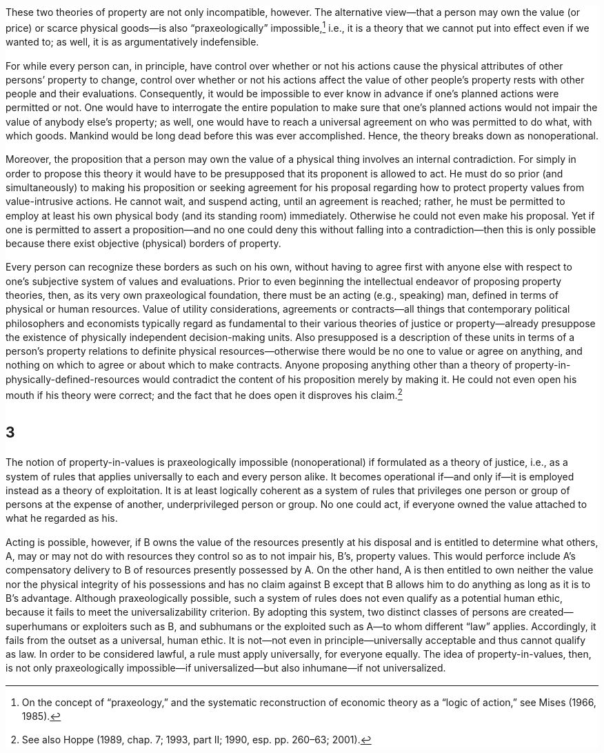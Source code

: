 These two theories of property are not only incompatible, however. The alternative view—that a person may own the value (or price) or scarce physical goods—is also “praxeologically” impossible,[^3] i.e., it is a theory that we cannot put into effect even if we wanted to; as well, it is as argumentatively indefensible.

For while every person can, in principle, have control over whether or not his actions cause the physical attributes of other persons’ property to change, control over whether or not his actions affect the value of other people’s property rests with other people and their evaluations. Consequently, it would be impossible to ever know in advance if one’s planned actions were permitted or not. One would have to interrogate the entire population to make sure that one’s planned actions would not impair the value of anybody else’s property; as well, one would have to reach a universal agreement on who was permitted to do what, with which goods. Mankind would be long dead before this was ever accomplished. Hence, the theory breaks down as nonoperational.

Moreover, the proposition that a person may own the value of a physical thing involves an internal contradiction. For simply in order to propose this theory it would have to be presupposed that its proponent is allowed to act. He must do so prior (and simultaneously) to making his proposition or seeking agreement for his proposal regarding how to protect property values from value-intrusive actions. He cannot wait, and suspend acting, until an agreement is reached; rather, he must be permitted to employ at least his own physical body (and its standing room) immediately. Otherwise he could not even make his proposal. Yet if one is permitted to assert a proposition—and no one could deny this without falling into a contradiction—then this is only possible because there exist objective (physical) borders of property.

Every person can recognize these borders as such on his own, without having to agree first with anyone else with respect to one’s subjective system of values and evaluations. Prior to even beginning the intellectual endeavor of proposing property theories, then, as its very own praxeological foundation, there must be an acting (e.g., speaking) man, defined in terms of physical or human resources. Value of utility considerations, agreements or contracts—all things that contemporary political philosophers and economists typically regard as fundamental to their various theories of justice or property—already presuppose the existence of physically independent decision-making units. Also presupposed is a description of these units in terms of a person’s property relations to definite physical resources—otherwise there would be no one to value or agree on anything, and nothing on which to agree or about which to make contracts. Anyone proposing anything other than a theory of property-in-physically-defined-resources would contradict the content of his proposition merely by making it. He could not even open his mouth if his theory were correct; and the fact that he does open it disproves his claim.[^4]

## 3

The notion of property-in-values is praxeologically impossible (nonoperational) if formulated as a theory of justice, i.e., as a system of rules that applies universally to each and every person alike. It becomes operational if—and only if—it is employed instead as a theory of exploitation. It is at least logically coherent as a system of rules that privileges one person or group of persons at the expense of another, underprivileged person or group. No one could act, if everyone owned the value attached to what he regarded as his.

Acting is possible, however, if B owns the value of the resources presently at his disposal and is entitled to determine what others, A, may or may not do with resources they control so as to not impair his, B’s, property values. This would perforce include A’s compensatory delivery to B of resources presently possessed by A. On the other hand, A is then entitled to own neither the value nor the physical integrity of his possessions and has no claim against B except that B allows him to do anything as long as it is to B’s advantage. Although praxeologically possible, such a system of rules does not even qualify as a potential human ethic, because it fails to meet the universalizability criterion. By adopting this system, two distinct classes of persons are created—superhumans or exploiters such as B, and subhumans or the exploited such as A—to whom different “law” applies. Accordingly, it fails from the outset as a universal, human ethic. It is not—not even in principle—universally acceptable and thus cannot qualify as law. In order to be considered lawful, a rule must apply universally, for everyone equally. The idea of property-in-values, then, is not only praxeologically impossible—if universalized—but also inhumane—if not universalized.


[^1]: See, for instance, Alchian (1977, pp. 131–32); notes Alchian
[^2]: The idea of property-in-values underlies, for instance, John Rawls’ “difference principle,” i.e., the rule that all inequalities among people have to be expected to be to everyone’s advantage—regardless of how they have come about (Rawls 1971, pp. 60, 75n, 83); and also Robert Nozick’s claim that a “dominant protection agency” has the right to outlaw competitors regardless of their actual behavior, and his related claim that “nonproductive exchanges,” in which one party would be better off if the other did not exist, may be outlawed—again regardless of whether or not such an exchange involved any physical invasion (Nozick 1974, pp. 55n, 83–86).
[^3]: On the concept of “praxeology,” and the systematic reconstruction of economic theory as a “logic of action,” see Mises (1966, 1985).
[^4]: See also Hoppe (1989, chap. 7; 1993, part II; 1990, esp. pp. 260–63; 2001).
[^5]: A reduces his own wealth, too, apart from the psychic income gains that accrue to him, which is the reason he indulges his preferences in this manner.
[^6]: Becker (1964).
[^7]: See Block (1992).
[^8]: One must also distinguish between discrimination on the part of a private property owner and that engaged in by the State. In the former case, as we have seen, the law of private property assures that value losses may be recovered by the “victim.” But this does not apply when government engages in discriminatory behavior. If the civil service shuns ugly secretaries, their wages will fall as a result. But this will not make them more attractive to the bureaucracy, since their access to coercive levies from the citizenry (e.g., taxes) shield them from any concern for profit. To the extent that the government engages in discrimination, then, the victims are in a far worse position than when this occurs in the private sector.
[^9]: See Rothbard (1970, 1978, 1982). See also Block (1976).
[^10]: See Sowell (1983). See also Block (1982, pp. 101–25; 1985); Levin (1987); Epstein (1992).
[^11]: That wages tend to equal productivity levels is one of the best established propositions in all of economics. This result can be illustrated in our example. If the man’s productivity is $20 and his wage is higher than that, say $25, the firm employing him will lose $5/hour. If they persist in this behavior, and especially if they apply it to other workers as well, they will go bankrupt. On the other hand, if the wage is below this level, say at $12, then a profit opportunity of $8 exists. Any competitor would be glad to woo these workers away from his present employer for, say, $12.25. But if one company offers that amount, another will up the ante to $12.50. Where will this bidding process end? As close to the productivity level of $20 as search and transportation costs will allow.
[^12]: See Friedman (1962, chap. 9); Hamowy (1984); Henderson (2001, chap. 15).
[^13]: A similar situation took place with regard to Cuban doctors who fled Castro. The AMA placed obstacles in their way of attempting to practice medicine in the U.S. as well.
[^14]: See Tucker (1990).
[^15]: See Siegan (1972).
[^16]: See Anderson et al. (2001, pp. 287–302).
[^17]: See Manne (1966a, 1966b). See also Block and McGee (1989, pp. 1–35).
[^18]: Another “market failure” beloved by interventionists is “lack of perfect information.” Let’s see if we have this straight. Too little information is no good, because it violates the requirement of perfect information. Too much information is problematic, because it is incompatible with the strictures against insider trading. How about “the same amount of information as everyone else?” Aha. A lacuna in the theory. So far, to the best of knowledge of the present authors, this state of affairs has not been subjected to legal prohibition. But who knows? A theoretical breakthrough may be lurking in these intellectual thickets.